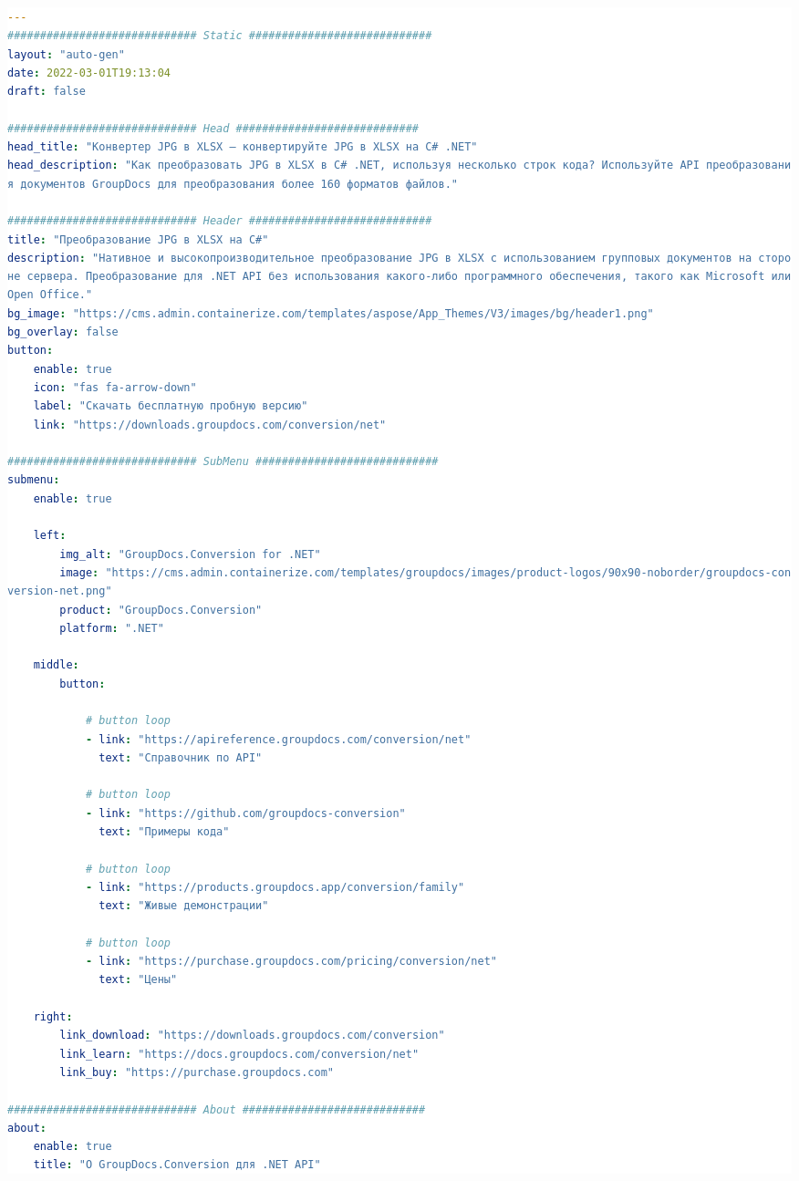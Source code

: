 ```yaml
---
############################# Static ############################
layout: "auto-gen"
date: 2022-03-01T19:13:04
draft: false

############################# Head ############################
head_title: "Конвертер JPG в XLSX — конвертируйте JPG в XLSX на C# .NET"
head_description: "Как преобразовать JPG в XLSX в C# .NET, используя несколько строк кода? Используйте API преобразования документов GroupDocs для преобразования более 160 форматов файлов."

############################# Header ############################
title: "Преобразование JPG в XLSX на C#"
description: "Нативное и высокопроизводительное преобразование JPG в XLSX с использованием групповых документов на стороне сервера. Преобразование для .NET API без использования какого-либо программного обеспечения, такого как Microsoft или Open Office."
bg_image: "https://cms.admin.containerize.com/templates/aspose/App_Themes/V3/images/bg/header1.png"
bg_overlay: false
button:
    enable: true
    icon: "fas fa-arrow-down"
    label: "Скачать бесплатную пробную версию"
    link: "https://downloads.groupdocs.com/conversion/net"

############################# SubMenu ############################
submenu:
    enable: true

    left:
        img_alt: "GroupDocs.Conversion for .NET"
        image: "https://cms.admin.containerize.com/templates/groupdocs/images/product-logos/90x90-noborder/groupdocs-conversion-net.png"
        product: "GroupDocs.Conversion"
        platform: ".NET"

    middle:
        button:

            # button loop
            - link: "https://apireference.groupdocs.com/conversion/net"
              text: "Справочник по API"

            # button loop
            - link: "https://github.com/groupdocs-conversion"
              text: "Примеры кода"

            # button loop
            - link: "https://products.groupdocs.app/conversion/family"
              text: "Живые демонстрации"

            # button loop
            - link: "https://purchase.groupdocs.com/pricing/conversion/net"
              text: "Цены"

    right:
        link_download: "https://downloads.groupdocs.com/conversion"
        link_learn: "https://docs.groupdocs.com/conversion/net"
        link_buy: "https://purchase.groupdocs.com"

############################# About ############################
about:
    enable: true
    title: "О GroupDocs.Conversion для .NET API"
```